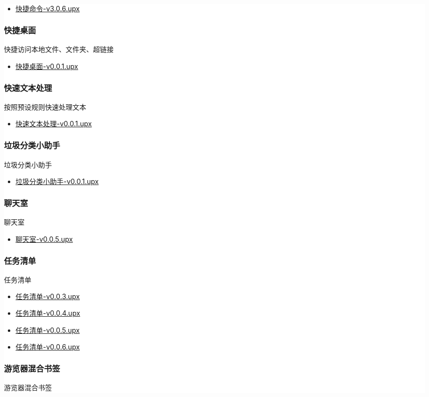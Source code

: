 - [快捷命令-v3.0.6.upx](https://cdn.jsdelivr.net/gh/marsvet/uTools-plugins-collection/plugins/快捷命令-v3.0.6.upx)

### 快捷桌面

快捷访问本地文件、文件夹、超链接

- [快捷桌面-v0.0.1.upx](https://cdn.jsdelivr.net/gh/marsvet/uTools-plugins-collection/plugins/快捷桌面-v0.0.1.upx)

### 快速文本处理

按照预设规则快速处理文本

- [快速文本处理-v0.0.1.upx](https://cdn.jsdelivr.net/gh/marsvet/uTools-plugins-collection/plugins/快速文本处理-v0.0.1.upx)

### 垃圾分类小助手

垃圾分类小助手

- [垃圾分类小助手-v0.0.1.upx](https://cdn.jsdelivr.net/gh/marsvet/uTools-plugins-collection/plugins/垃圾分类小助手-v0.0.1.upx)

### 聊天室

聊天室

- [聊天室-v0.0.5.upx](https://cdn.jsdelivr.net/gh/marsvet/uTools-plugins-collection/plugins/聊天室-v0.0.5.upx)

### 任务清单

任务清单

- [任务清单-v0.0.3.upx](https://cdn.jsdelivr.net/gh/marsvet/uTools-plugins-collection/plugins/任务清单-v0.0.3.upx)

- [任务清单-v0.0.4.upx](https://cdn.jsdelivr.net/gh/marsvet/uTools-plugins-collection/plugins/任务清单-v0.0.4.upx)

- [任务清单-v0.0.5.upx](https://cdn.jsdelivr.net/gh/marsvet/uTools-plugins-collection/plugins/任务清单-v0.0.5.upx)

- [任务清单-v0.0.6.upx](https://cdn.jsdelivr.net/gh/marsvet/uTools-plugins-collection/plugins/任务清单-v0.0.6.upx)

### 游览器混合书签

游览器混合书签

